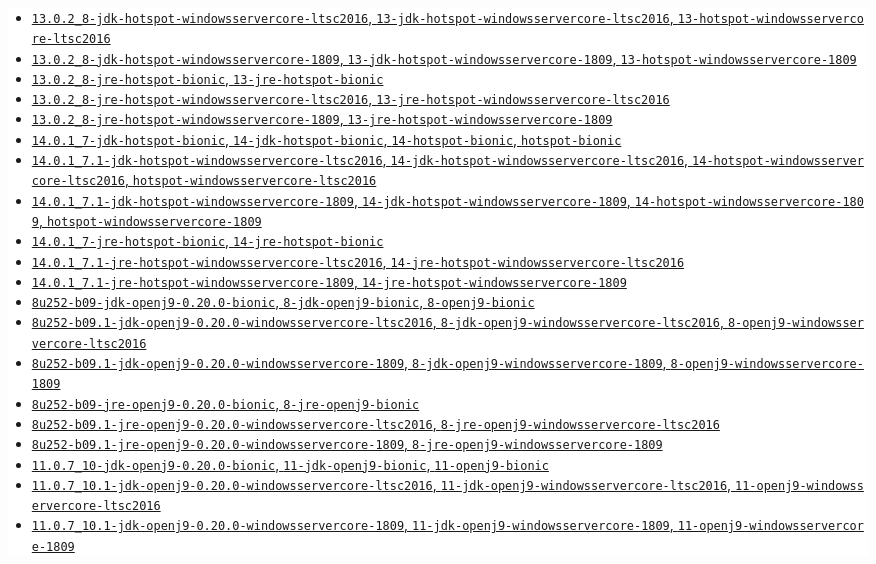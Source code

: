 -	[`13.0.2_8-jdk-hotspot-windowsservercore-ltsc2016`, `13-jdk-hotspot-windowsservercore-ltsc2016`, `13-hotspot-windowsservercore-ltsc2016`](https://github.com/AdoptOpenJDK/openjdk-docker/blob/3b28dd3fb7230f208ed49da507432a01741b1259/13/jdk/windows/windowsservercore-ltsc2016/Dockerfile.hotspot.releases.full)
-	[`13.0.2_8-jdk-hotspot-windowsservercore-1809`, `13-jdk-hotspot-windowsservercore-1809`, `13-hotspot-windowsservercore-1809`](https://github.com/AdoptOpenJDK/openjdk-docker/blob/3b28dd3fb7230f208ed49da507432a01741b1259/13/jdk/windows/windowsservercore-1809/Dockerfile.hotspot.releases.full)
-	[`13.0.2_8-jre-hotspot-bionic`, `13-jre-hotspot-bionic`](https://github.com/AdoptOpenJDK/openjdk-docker/blob/3b28dd3fb7230f208ed49da507432a01741b1259/13/jre/ubuntu/Dockerfile.hotspot.releases.full)
-	[`13.0.2_8-jre-hotspot-windowsservercore-ltsc2016`, `13-jre-hotspot-windowsservercore-ltsc2016`](https://github.com/AdoptOpenJDK/openjdk-docker/blob/3b28dd3fb7230f208ed49da507432a01741b1259/13/jre/windows/windowsservercore-ltsc2016/Dockerfile.hotspot.releases.full)
-	[`13.0.2_8-jre-hotspot-windowsservercore-1809`, `13-jre-hotspot-windowsservercore-1809`](https://github.com/AdoptOpenJDK/openjdk-docker/blob/3b28dd3fb7230f208ed49da507432a01741b1259/13/jre/windows/windowsservercore-1809/Dockerfile.hotspot.releases.full)
-	[`14.0.1_7-jdk-hotspot-bionic`, `14-jdk-hotspot-bionic`, `14-hotspot-bionic`, `hotspot-bionic`](https://github.com/AdoptOpenJDK/openjdk-docker/blob/2fb3fcc43ea049fd4bd020910e23ecdf492deb58/14/jdk/ubuntu/Dockerfile.hotspot.releases.full)
-	[`14.0.1_7.1-jdk-hotspot-windowsservercore-ltsc2016`, `14-jdk-hotspot-windowsservercore-ltsc2016`, `14-hotspot-windowsservercore-ltsc2016`, `hotspot-windowsservercore-ltsc2016`](https://github.com/AdoptOpenJDK/openjdk-docker/blob/facb9fef4e720ca5e037862e19ca8ac5b883cc48/14/jdk/windows/windowsservercore-ltsc2016/Dockerfile.hotspot.releases.full)
-	[`14.0.1_7.1-jdk-hotspot-windowsservercore-1809`, `14-jdk-hotspot-windowsservercore-1809`, `14-hotspot-windowsservercore-1809`, `hotspot-windowsservercore-1809`](https://github.com/AdoptOpenJDK/openjdk-docker/blob/facb9fef4e720ca5e037862e19ca8ac5b883cc48/14/jdk/windows/windowsservercore-1809/Dockerfile.hotspot.releases.full)
-	[`14.0.1_7-jre-hotspot-bionic`, `14-jre-hotspot-bionic`](https://github.com/AdoptOpenJDK/openjdk-docker/blob/2fb3fcc43ea049fd4bd020910e23ecdf492deb58/14/jre/ubuntu/Dockerfile.hotspot.releases.full)
-	[`14.0.1_7.1-jre-hotspot-windowsservercore-ltsc2016`, `14-jre-hotspot-windowsservercore-ltsc2016`](https://github.com/AdoptOpenJDK/openjdk-docker/blob/facb9fef4e720ca5e037862e19ca8ac5b883cc48/14/jre/windows/windowsservercore-ltsc2016/Dockerfile.hotspot.releases.full)
-	[`14.0.1_7.1-jre-hotspot-windowsservercore-1809`, `14-jre-hotspot-windowsservercore-1809`](https://github.com/AdoptOpenJDK/openjdk-docker/blob/facb9fef4e720ca5e037862e19ca8ac5b883cc48/14/jre/windows/windowsservercore-1809/Dockerfile.hotspot.releases.full)
-	[`8u252-b09-jdk-openj9-0.20.0-bionic`, `8-jdk-openj9-bionic`, `8-openj9-bionic`](https://github.com/AdoptOpenJDK/openjdk-docker/blob/f104ef0fd80dc1d8e2b796a80f00512ab06a1465/8/jdk/ubuntu/Dockerfile.openj9.releases.full)
-	[`8u252-b09.1-jdk-openj9-0.20.0-windowsservercore-ltsc2016`, `8-jdk-openj9-windowsservercore-ltsc2016`, `8-openj9-windowsservercore-ltsc2016`](https://github.com/AdoptOpenJDK/openjdk-docker/blob/facb9fef4e720ca5e037862e19ca8ac5b883cc48/8/jdk/windows/windowsservercore-ltsc2016/Dockerfile.openj9.releases.full)
-	[`8u252-b09.1-jdk-openj9-0.20.0-windowsservercore-1809`, `8-jdk-openj9-windowsservercore-1809`, `8-openj9-windowsservercore-1809`](https://github.com/AdoptOpenJDK/openjdk-docker/blob/facb9fef4e720ca5e037862e19ca8ac5b883cc48/8/jdk/windows/windowsservercore-1809/Dockerfile.openj9.releases.full)
-	[`8u252-b09-jre-openj9-0.20.0-bionic`, `8-jre-openj9-bionic`](https://github.com/AdoptOpenJDK/openjdk-docker/blob/f104ef0fd80dc1d8e2b796a80f00512ab06a1465/8/jre/ubuntu/Dockerfile.openj9.releases.full)
-	[`8u252-b09.1-jre-openj9-0.20.0-windowsservercore-ltsc2016`, `8-jre-openj9-windowsservercore-ltsc2016`](https://github.com/AdoptOpenJDK/openjdk-docker/blob/facb9fef4e720ca5e037862e19ca8ac5b883cc48/8/jre/windows/windowsservercore-ltsc2016/Dockerfile.openj9.releases.full)
-	[`8u252-b09.1-jre-openj9-0.20.0-windowsservercore-1809`, `8-jre-openj9-windowsservercore-1809`](https://github.com/AdoptOpenJDK/openjdk-docker/blob/facb9fef4e720ca5e037862e19ca8ac5b883cc48/8/jre/windows/windowsservercore-1809/Dockerfile.openj9.releases.full)
-	[`11.0.7_10-jdk-openj9-0.20.0-bionic`, `11-jdk-openj9-bionic`, `11-openj9-bionic`](https://github.com/AdoptOpenJDK/openjdk-docker/blob/f104ef0fd80dc1d8e2b796a80f00512ab06a1465/11/jdk/ubuntu/Dockerfile.openj9.releases.full)
-	[`11.0.7_10.1-jdk-openj9-0.20.0-windowsservercore-ltsc2016`, `11-jdk-openj9-windowsservercore-ltsc2016`, `11-openj9-windowsservercore-ltsc2016`](https://github.com/AdoptOpenJDK/openjdk-docker/blob/facb9fef4e720ca5e037862e19ca8ac5b883cc48/11/jdk/windows/windowsservercore-ltsc2016/Dockerfile.openj9.releases.full)
-	[`11.0.7_10.1-jdk-openj9-0.20.0-windowsservercore-1809`, `11-jdk-openj9-windowsservercore-1809`, `11-openj9-windowsservercore-1809`](https://github.com/AdoptOpenJDK/openjdk-docker/blob/facb9fef4e720ca5e037862e19ca8ac5b883cc48/11/jdk/windows/windowsservercore-1809/Dockerfile.openj9.releases.full)